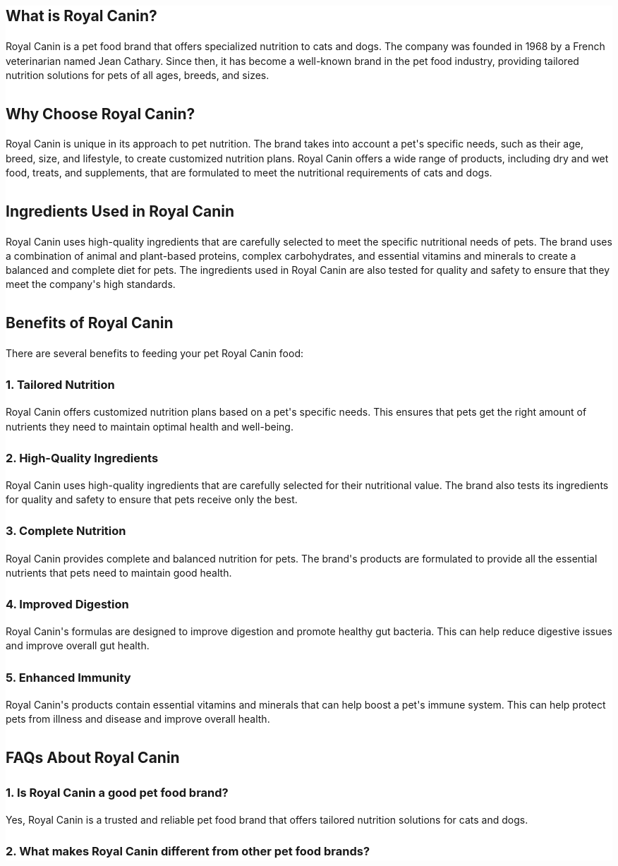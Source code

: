 <h2>What is Royal Canin?</h2>

<p>Royal Canin is a pet food brand that offers specialized nutrition to cats and dogs. The company was founded in 1968 by a French veterinarian named Jean Cathary. Since then, it has become a well-known brand in the pet food industry, providing tailored nutrition solutions for pets of all ages, breeds, and sizes.</p>

<h2>Why Choose Royal Canin?</h2>

<p>Royal Canin is unique in its approach to pet nutrition. The brand takes into account a pet's specific needs, such as their age, breed, size, and lifestyle, to create customized nutrition plans. Royal Canin offers a wide range of products, including dry and wet food, treats, and supplements, that are formulated to meet the nutritional requirements of cats and dogs.</p>

<h2>Ingredients Used in Royal Canin</h2>

<p>Royal Canin uses high-quality ingredients that are carefully selected to meet the specific nutritional needs of pets. The brand uses a combination of animal and plant-based proteins, complex carbohydrates, and essential vitamins and minerals to create a balanced and complete diet for pets. The ingredients used in Royal Canin are also tested for quality and safety to ensure that they meet the company's high standards.</p>

<h2>Benefits of Royal Canin</h2>

<p>There are several benefits to feeding your pet Royal Canin food:</p>

<h3>1. Tailored Nutrition</h3>

<p>Royal Canin offers customized nutrition plans based on a pet's specific needs. This ensures that pets get the right amount of nutrients they need to maintain optimal health and well-being.</p>

<h3>2. High-Quality Ingredients</h3>

<p>Royal Canin uses high-quality ingredients that are carefully selected for their nutritional value. The brand also tests its ingredients for quality and safety to ensure that pets receive only the best.</p>

<h3>3. Complete Nutrition</h3>

<p>Royal Canin provides complete and balanced nutrition for pets. The brand's products are formulated to provide all the essential nutrients that pets need to maintain good health.</p>

<h3>4. Improved Digestion</h3>

<p>Royal Canin's formulas are designed to improve digestion and promote healthy gut bacteria. This can help reduce digestive issues and improve overall gut health.</p>

<h3>5. Enhanced Immunity</h3>

<p>Royal Canin's products contain essential vitamins and minerals that can help boost a pet's immune system. This can help protect pets from illness and disease and improve overall health.</p>

<h2>FAQs About Royal Canin</h2>

<h3>1. Is Royal Canin a good pet food brand?</h3>

<p>Yes, Royal Canin is a trusted and reliable pet food brand that offers tailored nutrition solutions for cats and dogs.</p>

<h3>2. What makes Royal Canin different from other pet food brands?</h3>
